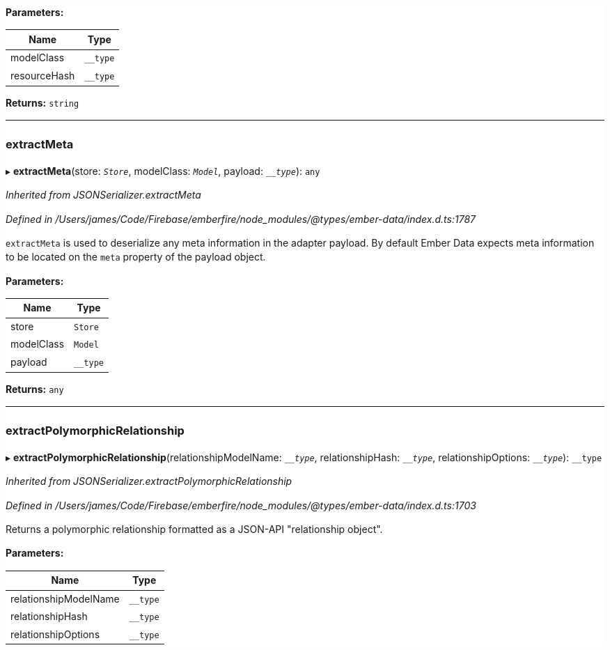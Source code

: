 **Parameters:**

| Name | Type |
| ------ | ------ |
| modelClass | `__type` |
| resourceHash | `__type` |

**Returns:** `string`

___
<a id="extractmeta"></a>

###  extractMeta

▸ **extractMeta**(store: *`Store`*, modelClass: *`Model`*, payload: *`__type`*): `any`

*Inherited from JSONSerializer.extractMeta*

*Defined in /Users/james/Code/Firebase/emberfire/node_modules/@types/ember-data/index.d.ts:1787*

`extractMeta` is used to deserialize any meta information in the adapter payload. By default Ember Data expects meta information to be located on the `meta` property of the payload object.

**Parameters:**

| Name | Type |
| ------ | ------ |
| store | `Store` |
| modelClass | `Model` |
| payload | `__type` |

**Returns:** `any`

___
<a id="extractpolymorphicrelationship"></a>

###  extractPolymorphicRelationship

▸ **extractPolymorphicRelationship**(relationshipModelName: *`__type`*, relationshipHash: *`__type`*, relationshipOptions: *`__type`*): `__type`

*Inherited from JSONSerializer.extractPolymorphicRelationship*

*Defined in /Users/james/Code/Firebase/emberfire/node_modules/@types/ember-data/index.d.ts:1703*

Returns a polymorphic relationship formatted as a JSON-API "relationship object".

**Parameters:**

| Name | Type |
| ------ | ------ |
| relationshipModelName | `__type` |
| relationshipHash | `__type` |
| relationshipOptions | `__type` |
